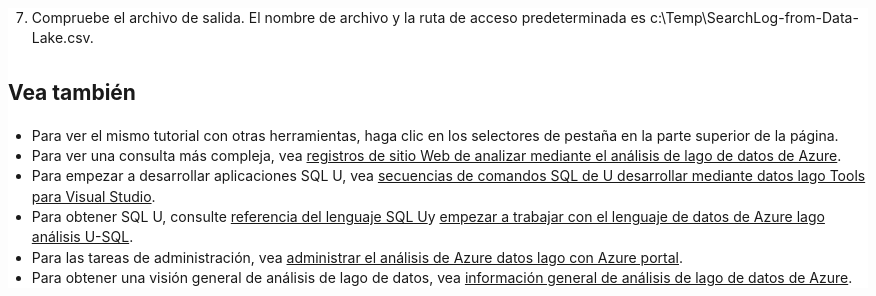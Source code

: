 7. Compruebe el archivo de salida.  El nombre de archivo y la ruta de acceso predeterminada es c:\Temp\SearchLog-from-Data-Lake.csv.

## <a name="see-also"></a>Vea también

- Para ver el mismo tutorial con otras herramientas, haga clic en los selectores de pestaña en la parte superior de la página.
- Para ver una consulta más compleja, vea [registros de sitio Web de analizar mediante el análisis de lago de datos de Azure](data-lake-analytics-analyze-weblogs.md).
- Para empezar a desarrollar aplicaciones SQL U, vea [secuencias de comandos SQL de U desarrollar mediante datos lago Tools para Visual Studio](data-lake-analytics-data-lake-tools-get-started.md).
- Para obtener SQL U, consulte [referencia del lenguaje SQL U](http://go.microsoft.com/fwlink/?LinkId=691348)y [empezar a trabajar con el lenguaje de datos de Azure lago análisis U-SQL](data-lake-analytics-u-sql-get-started.md).
- Para las tareas de administración, vea [administrar el análisis de Azure datos lago con Azure portal](data-lake-analytics-manage-use-portal.md).
- Para obtener una visión general de análisis de lago de datos, vea [información general de análisis de lago de datos de Azure](data-lake-analytics-overview.md).
